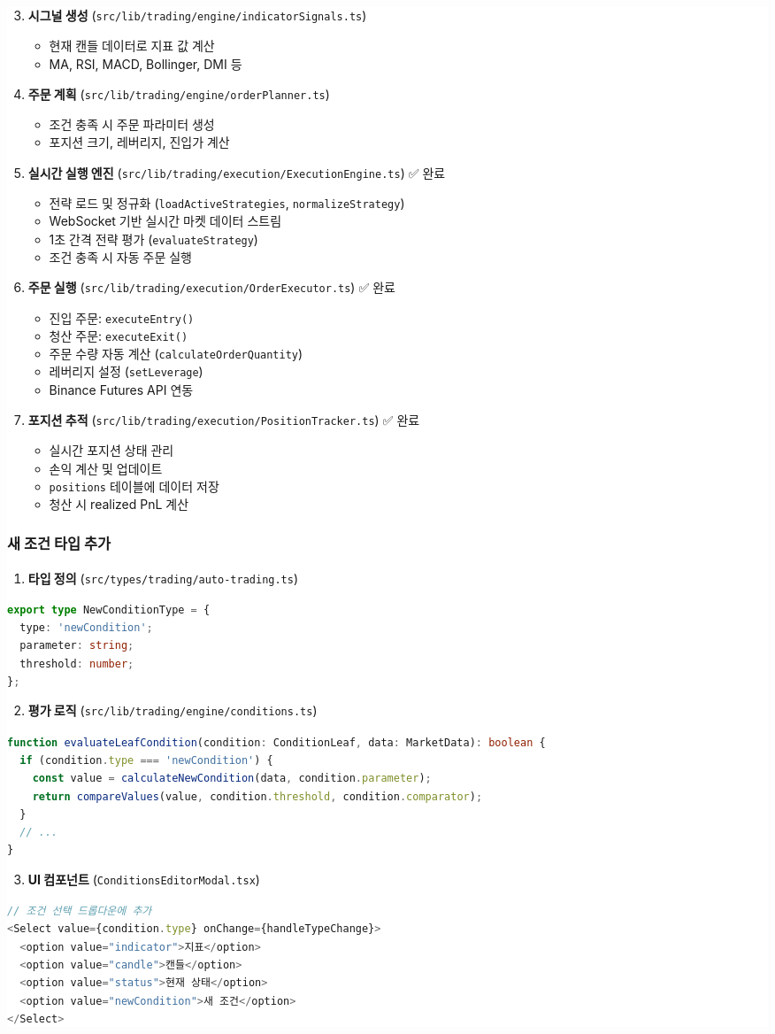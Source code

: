 3. **시그널 생성** (`src/lib/trading/engine/indicatorSignals.ts`)
   - 현재 캔들 데이터로 지표 값 계산
   - MA, RSI, MACD, Bollinger, DMI 등

4. **주문 계획** (`src/lib/trading/engine/orderPlanner.ts`)
   - 조건 충족 시 주문 파라미터 생성
   - 포지션 크기, 레버리지, 진입가 계산

5. **실시간 실행 엔진** (`src/lib/trading/execution/ExecutionEngine.ts`) ✅ 완료
   - 전략 로드 및 정규화 (`loadActiveStrategies`, `normalizeStrategy`)
   - WebSocket 기반 실시간 마켓 데이터 스트림
   - 1초 간격 전략 평가 (`evaluateStrategy`)
   - 조건 충족 시 자동 주문 실행

6. **주문 실행** (`src/lib/trading/execution/OrderExecutor.ts`) ✅ 완료
   - 진입 주문: `executeEntry()`
   - 청산 주문: `executeExit()`
   - 주문 수량 자동 계산 (`calculateOrderQuantity`)
   - 레버리지 설정 (`setLeverage`)
   - Binance Futures API 연동

7. **포지션 추적** (`src/lib/trading/execution/PositionTracker.ts`) ✅ 완료
   - 실시간 포지션 상태 관리
   - 손익 계산 및 업데이트
   - `positions` 테이블에 데이터 저장
   - 청산 시 realized PnL 계산

### 새 조건 타입 추가

1. **타입 정의** (`src/types/trading/auto-trading.ts`)
```typescript
export type NewConditionType = {
  type: 'newCondition';
  parameter: string;
  threshold: number;
};
```

2. **평가 로직** (`src/lib/trading/engine/conditions.ts`)
```typescript
function evaluateLeafCondition(condition: ConditionLeaf, data: MarketData): boolean {
  if (condition.type === 'newCondition') {
    const value = calculateNewCondition(data, condition.parameter);
    return compareValues(value, condition.threshold, condition.comparator);
  }
  // ...
}
```

3. **UI 컴포넌트** (`ConditionsEditorModal.tsx`)
```typescript
// 조건 선택 드롭다운에 추가
<Select value={condition.type} onChange={handleTypeChange}>
  <option value="indicator">지표</option>
  <option value="candle">캔들</option>
  <option value="status">현재 상태</option>
  <option value="newCondition">새 조건</option>
</Select>
```
